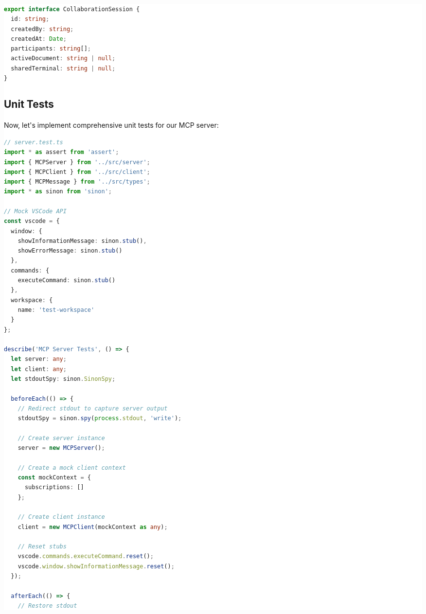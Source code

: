 ```typescript
export interface CollaborationSession {
  id: string;
  createdBy: string;
  createdAt: Date;
  participants: string[];
  activeDocument: string | null;
  sharedTerminal: string | null;
}
```

## Unit Tests

Now, let's implement comprehensive unit tests for our MCP server:

```typescript
// server.test.ts
import * as assert from 'assert';
import { MCPServer } from '../src/server';
import { MCPClient } from '../src/client';
import { MCPMessage } from '../src/types';
import * as sinon from 'sinon';

// Mock VSCode API
const vscode = {
  window: {
    showInformationMessage: sinon.stub(),
    showErrorMessage: sinon.stub()
  },
  commands: {
    executeCommand: sinon.stub()
  },
  workspace: {
    name: 'test-workspace'
  }
};

describe('MCP Server Tests', () => {
  let server: any;
  let client: any;
  let stdoutSpy: sinon.SinonSpy;
  
  beforeEach(() => {
    // Redirect stdout to capture server output
    stdoutSpy = sinon.spy(process.stdout, 'write');
    
    // Create server instance
    server = new MCPServer();
    
    // Create a mock client context
    const mockContext = {
      subscriptions: []
    };
    
    // Create client instance
    client = new MCPClient(mockContext as any);
    
    // Reset stubs
    vscode.commands.executeCommand.reset();
    vscode.window.showInformationMessage.reset();
  });
  
  afterEach(() => {
    // Restore stdout
```